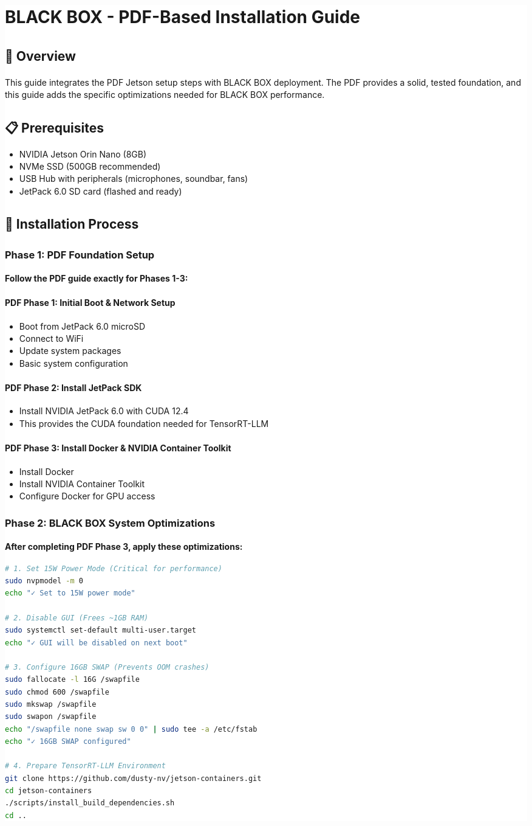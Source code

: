 # BLACK BOX - PDF-Based Installation Guide

## 🎯 Overview

This guide integrates the PDF Jetson setup steps with BLACK BOX deployment. The PDF provides a solid, tested foundation, and this guide adds the specific optimizations needed for BLACK BOX performance.

## 📋 Prerequisites

- NVIDIA Jetson Orin Nano (8GB)
- NVMe SSD (500GB recommended)
- USB Hub with peripherals (microphones, soundbar, fans)
- JetPack 6.0 SD card (flashed and ready)

## 🚀 Installation Process

### Phase 1: PDF Foundation Setup

**Follow the PDF guide exactly for Phases 1-3:**

#### PDF Phase 1: Initial Boot & Network Setup
- Boot from JetPack 6.0 microSD
- Connect to WiFi
- Update system packages
- Basic system configuration

#### PDF Phase 2: Install JetPack SDK
- Install NVIDIA JetPack 6.0 with CUDA 12.4
- This provides the CUDA foundation needed for TensorRT-LLM

#### PDF Phase 3: Install Docker & NVIDIA Container Toolkit
- Install Docker
- Install NVIDIA Container Toolkit
- Configure Docker for GPU access

### Phase 2: BLACK BOX System Optimizations

**After completing PDF Phase 3, apply these optimizations:**

```bash
# 1. Set 15W Power Mode (Critical for performance)
sudo nvpmodel -m 0
echo "✓ Set to 15W power mode"

# 2. Disable GUI (Frees ~1GB RAM)
sudo systemctl set-default multi-user.target
echo "✓ GUI will be disabled on next boot"

# 3. Configure 16GB SWAP (Prevents OOM crashes)
sudo fallocate -l 16G /swapfile
sudo chmod 600 /swapfile
sudo mkswap /swapfile
sudo swapon /swapfile
echo "/swapfile none swap sw 0 0" | sudo tee -a /etc/fstab
echo "✓ 16GB SWAP configured"

# 4. Prepare TensorRT-LLM Environment
git clone https://github.com/dusty-nv/jetson-containers.git
cd jetson-containers
./scripts/install_build_dependencies.sh
cd ..
```